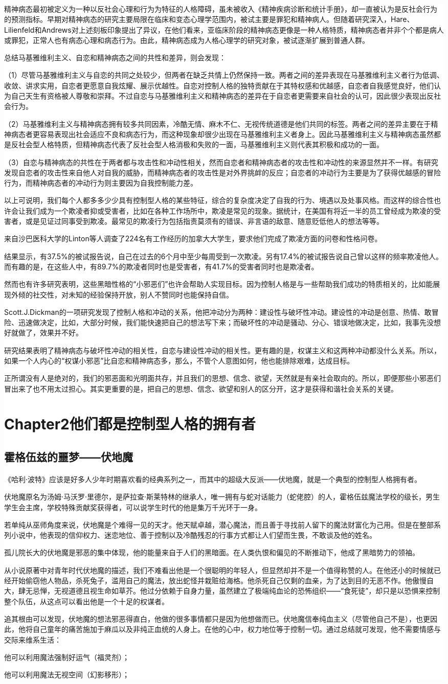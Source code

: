 精神病态最初被定义为一种以反社会心理和行为为特征的人格障碍，虽未被收入《精神疾病诊断和统计手册》，却一直被认为是反社会行为的预测指标。早期对精神病态的研究主要局限在临床和变态心理学范围内，被试主要是罪犯和精神病人。但随着研究深入，Hare、Lilienfeld和Andrews对上述刻板印象提出了异议，在他们看来，亚临床阶段的精神病态更像是一种人格特质，精神病态者并非个个都是病人或罪犯，正常人也有病态心理和病态行为。由此，精神病态成为人格心理学的研究对象，被试逐渐扩展到普通人群。

总结马基雅维利主义、自恋和精神病态之间的共性和差异，则会发现：

（1）尽管马基雅维利主义与自恋的共同之处较少，但两者在缺乏共情上仍然保持一致。两者之间的差异表现在马基雅维利主义者行为低调、收敛、讲求实用，自恋者更愿意自我炫耀、展示优越性。自恋对控制人格的独特贡献在于其特权感和优越感，自恋者自我感觉良好，他们认为自己天生有资格被人尊敬和崇拜。不过自恋与马基雅维利主义和精神病态的差异在于自恋者更需要来自社会的认可，因此很少表现出反社会行为。

（2）马基雅维利主义与精神病态拥有较多共同因素，冷酷无情、麻木不仁、无视传统道德是他们共同的标签。两者之间的差异主要在于精神病态者更容易表现出社会适应不良和病态行为，而这种现象却很少出现在马基雅维利主义者身上。因此马基雅维利主义与精神病态虽然都是反社会型人格特质，但精神病态代表了反社会型人格消极和失败的一面，马基雅维利主义则代表其积极和成功的一面。

（3）自恋与精神病态的共性在于两者都与攻击性和冲动性相关，然而自恋者和精神病态者的攻击性和冲动性的来源显然并不一样。有研究发现自恋者的攻击性来自他人对自我的威胁，而精神病态者的攻击性是对外界挑衅的反应；自恋者的冲动行为主要是为了获得优越感的冒险行为，而精神病态者的冲动行为则主要因为自我控制能力差。

以上可说明，我们每个人都多多少少具有控制型人格的某些特征，综合的复杂度决定了自我的行为、境遇以及处事风格。而这样的综合性也许会让我们成为一个欺凌者抑或受害者，比如在各种工作场所中，欺凌是常见的现象。据统计，在美国有将近一半的员工曾经成为欺凌的受害者，或是见证过同事受到欺凌。最常见的欺凌行为包括指责莫须有的错误、非言语的敌意、随意贬低他人的想法等等。

来自沙巴医科大学的Linton等人调查了224名有工作经历的加拿大大学生，要求他们完成了欺凌方面的问卷和性格问卷。

结果显示，有37.5%的被试报告说，自己在过去的6个月中至少每周受到一次欺凌。另有17.4%的被试报告说自己曾以这样的频率欺凌他人。而有趣的是，在这些人中，有89.7%的欺凌者同时也是受害者，有41.7%的受害者同时也是欺凌者。

然而也有许多研究表明，这些黑暗性格的“小邪恶们”也许会帮助人实现目标。因为控制人格是与一些帮助我们成功的特质相关的，比如能展现外倾的社交性，对未知的经验保持开放，别人不赞同时也能保持自信。

Scott.J.Dickman的一项研究发现了控制人格和冲动的关系，他把冲动分为两种：建设性与破坏性冲动。建设性的冲动是创意、热情、敢冒险、迅速做决定，比如，大部分时候，我们能快速把自己的想法写下来；而破坏性的冲动是骚动、分心、错误地做决定，比如，我事先没想好就做了，效果并不好。

研究结果表明了精神病态与破坏性冲动的相关性，自恋与建设性冲动的相关性。更有趣的是，权谋主义和这两种冲动都没什么关系。所以，如果一个人内心的“权谋小邪恶”比自恋和精神病态多，那么，不管个人意图如何，他也能排除艰难，达成目标。

正所谓没有人是绝对的，我们的邪恶面和光明面共存，并且我们的思想、信念、欲望，天然就是有亲社会取向的。所以，即便那些小邪恶们冒出来了也不用太过担心。其实更重要的是，把自己的思想、信念、欲望和别人的区分开，这才是获得和谐社会关系的关键。


# Chapter2他们都是控制型人格的拥有者


## 霍格伍兹的噩梦——伏地魔

《哈利·波特》应该是好多人少年时期喜欢看的经典系列之一，而其中的超级大反派——伏地魔，就是一个典型的控制型人格拥有者。

伏地魔原名为汤姆·马沃罗·里德尔，是萨拉查·斯莱特林的继承人，唯一拥有与蛇对话能力（蛇佬腔）的人，霍格伍兹魔法学校的级长，男生学生会主席，学校特殊贡献奖获得者，可以说学生时代的他是集万千光环于一身。

若单纯从巫师角度来说，伏地魔是个难得一见的天才。他天赋卓越，潜心魔法，而且善于寻找前人留下的魔法财富化为己用。但是在整部系列小说中，他表现的信仰权力、迷恋地位、善于控制以及冷酷残忍的行事方式都让人们望而生畏，不敢谈及他的姓名。

孤儿院长大的伏地魔是邪恶的集中体现，他的能量来自于人们的黑暗面。在人类仇恨和偏见的不断推动下，他成了黑暗势力的领袖。

从小说原著中对青年时代伏地魔的描述，我们不难看出他是一个很聪明的年轻人，但显然却并不是一个值得称赞的人。在他还小的时候就已经开始偷窃他人物品，杀死兔子，滥用自己的魔法，放出蛇怪并栽赃给海格。他杀死自己仅剩的血亲，为了达到目的无恶不作。他傲慢自大，肆无忌惮，无视道德且视生命如草芥。他过分依赖于自身力量，虽然建立了极端纯血论的恐怖组织——“食死徒”，却只是以恐惧来控制整个队伍，从这点可以看出他是一个十足的权谋者。

追其根由可以发现，伏地魔的想法邪恶得直白，他做的很多事情都只是因为他想做而已。伏地魔信奉纯血主义（尽管他自己不是），也更因此，他将自己童年的痛苦施加于麻瓜以及非纯正血统的人身上。在他的心中，权力地位等于控制一切。通过总结就可发现，他不需要情感与交际来维系生活：

他可以利用魔法强制好运气（福灵剂）；

他可以利用魔法无视空间（幻影移形）；
